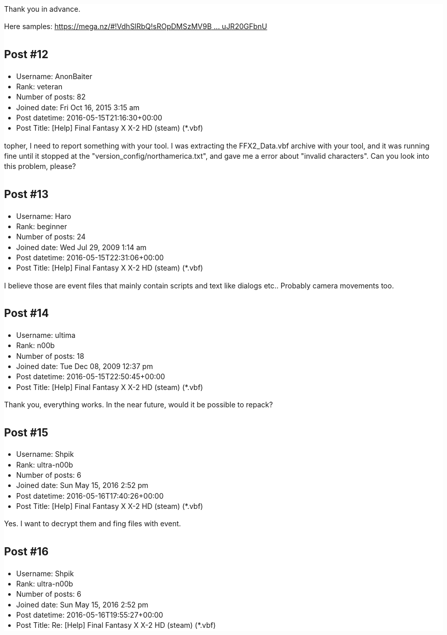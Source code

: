 Thank you in advance.

Here samples:
[https://mega.nz/#!VdhSlRbQ!sROpDMSzMV9B ... uJR20GFbnU](https://mega.nz/#!VdhSlRbQ!sROpDMSzMV9BAstwn7-R1YD3mtR12_nD-uJR20GFbnU)
## Post #12
- Username: AnonBaiter
- Rank: veteran
- Number of posts: 82
- Joined date: Fri Oct 16, 2015 3:15 am
- Post datetime: 2016-05-15T21:16:30+00:00
- Post Title: [Help] Final Fantasy X X-2 HD (steam) (*.vbf)

topher, I need to report something with your tool. I was extracting the FFX2_Data.vbf archive with your tool, and it was running fine until it stopped at the "version_config/northamerica.txt", and gave me a error about "invalid characters". Can you look into this problem, please?
## Post #13
- Username: Haro
- Rank: beginner
- Number of posts: 24
- Joined date: Wed Jul 29, 2009 1:14 am
- Post datetime: 2016-05-15T22:31:06+00:00
- Post Title: [Help] Final Fantasy X X-2 HD (steam) (*.vbf)

I believe those are event files that mainly contain scripts and text like dialogs etc..
Probably camera movements too.
## Post #14
- Username: ultima
- Rank: n00b
- Number of posts: 18
- Joined date: Tue Dec 08, 2009 12:37 pm
- Post datetime: 2016-05-15T22:50:45+00:00
- Post Title: [Help] Final Fantasy X X-2 HD (steam) (*.vbf)

Thank you, everything works. In the near future, would it be possible to repack?
## Post #15
- Username: Shpik
- Rank: ultra-n00b
- Number of posts: 6
- Joined date: Sun May 15, 2016 2:52 pm
- Post datetime: 2016-05-16T17:40:26+00:00
- Post Title: [Help] Final Fantasy X X-2 HD (steam) (*.vbf)

Yes. I want to decrypt them and fing files with event.
## Post #16
- Username: Shpik
- Rank: ultra-n00b
- Number of posts: 6
- Joined date: Sun May 15, 2016 2:52 pm
- Post datetime: 2016-05-16T19:55:27+00:00
- Post Title: Re: [Help] Final Fantasy X X-2 HD (steam) (*.vbf)
